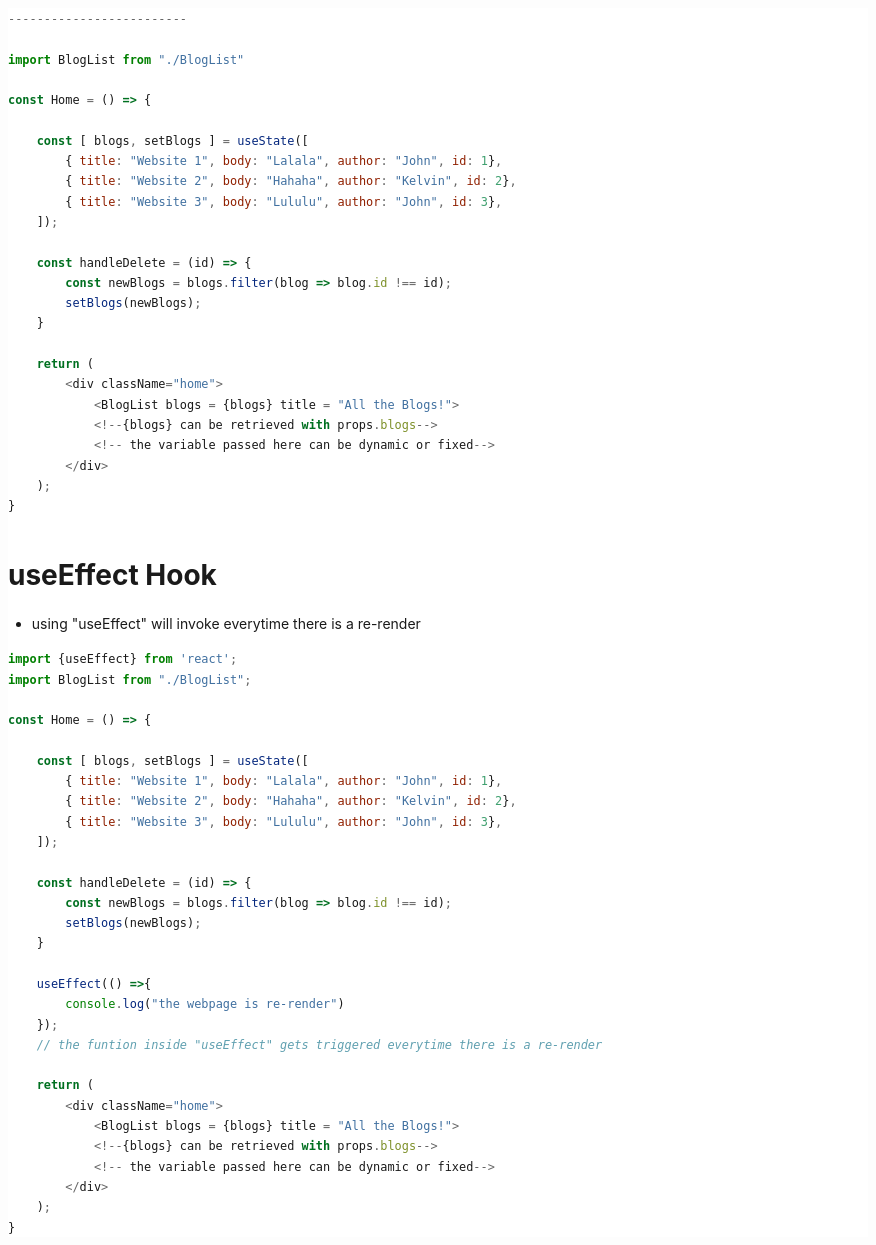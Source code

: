 ```javascript
-------------------------

import BlogList from "./BlogList"

const Home = () => {

    const [ blogs, setBlogs ] = useState([
        { title: "Website 1", body: "Lalala", author: "John", id: 1},
        { title: "Website 2", body: "Hahaha", author: "Kelvin", id: 2},
        { title: "Website 3", body: "Lululu", author: "John", id: 3},
    ]);

    const handleDelete = (id) => {
        const newBlogs = blogs.filter(blog => blog.id !== id);
        setBlogs(newBlogs);
    } 

    return (
        <div className="home">
            <BlogList blogs = {blogs} title = "All the Blogs!">
            <!--{blogs} can be retrieved with props.blogs-->
            <!-- the variable passed here can be dynamic or fixed-->
        </div>
    );
}
```

# **useEffect Hook**

- using "useEffect" will invoke everytime there is a re-render

``` javascript
import {useEffect} from 'react';
import BlogList from "./BlogList";

const Home = () => {

    const [ blogs, setBlogs ] = useState([
        { title: "Website 1", body: "Lalala", author: "John", id: 1},
        { title: "Website 2", body: "Hahaha", author: "Kelvin", id: 2},
        { title: "Website 3", body: "Lululu", author: "John", id: 3},
    ]);

    const handleDelete = (id) => {
        const newBlogs = blogs.filter(blog => blog.id !== id);
        setBlogs(newBlogs);
    } 

    useEffect(() =>{
        console.log("the webpage is re-render")
    });
    // the funtion inside "useEffect" gets triggered everytime there is a re-render

    return (
        <div className="home">
            <BlogList blogs = {blogs} title = "All the Blogs!">
            <!--{blogs} can be retrieved with props.blogs-->
            <!-- the variable passed here can be dynamic or fixed-->
        </div>
    );
}
```
